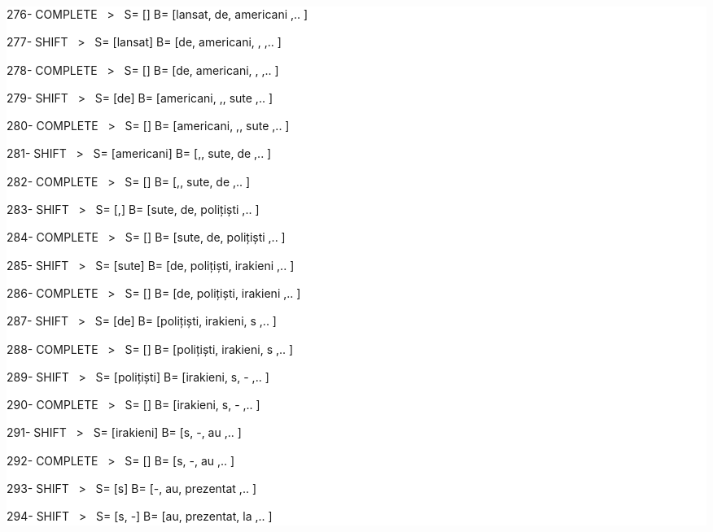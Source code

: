 

276- COMPLETE&nbsp;&nbsp;&nbsp;>&nbsp;&nbsp;&nbsp;S= []   B= [lansat, de, americani ,.. ]



277- SHIFT&nbsp;&nbsp;&nbsp;>&nbsp;&nbsp;&nbsp;S= [lansat]   B= [de, americani, , ,.. ]



278- COMPLETE&nbsp;&nbsp;&nbsp;>&nbsp;&nbsp;&nbsp;S= []   B= [de, americani, , ,.. ]



279- SHIFT&nbsp;&nbsp;&nbsp;>&nbsp;&nbsp;&nbsp;S= [de]   B= [americani, ,, sute ,.. ]



280- COMPLETE&nbsp;&nbsp;&nbsp;>&nbsp;&nbsp;&nbsp;S= []   B= [americani, ,, sute ,.. ]



281- SHIFT&nbsp;&nbsp;&nbsp;>&nbsp;&nbsp;&nbsp;S= [americani]   B= [,, sute, de ,.. ]



282- COMPLETE&nbsp;&nbsp;&nbsp;>&nbsp;&nbsp;&nbsp;S= []   B= [,, sute, de ,.. ]



283- SHIFT&nbsp;&nbsp;&nbsp;>&nbsp;&nbsp;&nbsp;S= [,]   B= [sute, de, polițiști ,.. ]



284- COMPLETE&nbsp;&nbsp;&nbsp;>&nbsp;&nbsp;&nbsp;S= []   B= [sute, de, polițiști ,.. ]



285- SHIFT&nbsp;&nbsp;&nbsp;>&nbsp;&nbsp;&nbsp;S= [sute]   B= [de, polițiști, irakieni ,.. ]



286- COMPLETE&nbsp;&nbsp;&nbsp;>&nbsp;&nbsp;&nbsp;S= []   B= [de, polițiști, irakieni ,.. ]



287- SHIFT&nbsp;&nbsp;&nbsp;>&nbsp;&nbsp;&nbsp;S= [de]   B= [polițiști, irakieni, s ,.. ]



288- COMPLETE&nbsp;&nbsp;&nbsp;>&nbsp;&nbsp;&nbsp;S= []   B= [polițiști, irakieni, s ,.. ]



289- SHIFT&nbsp;&nbsp;&nbsp;>&nbsp;&nbsp;&nbsp;S= [polițiști]   B= [irakieni, s, - ,.. ]



290- COMPLETE&nbsp;&nbsp;&nbsp;>&nbsp;&nbsp;&nbsp;S= []   B= [irakieni, s, - ,.. ]



291- SHIFT&nbsp;&nbsp;&nbsp;>&nbsp;&nbsp;&nbsp;S= [irakieni]   B= [s, -, au ,.. ]



292- COMPLETE&nbsp;&nbsp;&nbsp;>&nbsp;&nbsp;&nbsp;S= []   B= [s, -, au ,.. ]



293- SHIFT&nbsp;&nbsp;&nbsp;>&nbsp;&nbsp;&nbsp;S= [s]   B= [-, au, prezentat ,.. ]



294- SHIFT&nbsp;&nbsp;&nbsp;>&nbsp;&nbsp;&nbsp;S= [s, -]   B= [au, prezentat, la ,.. ]

